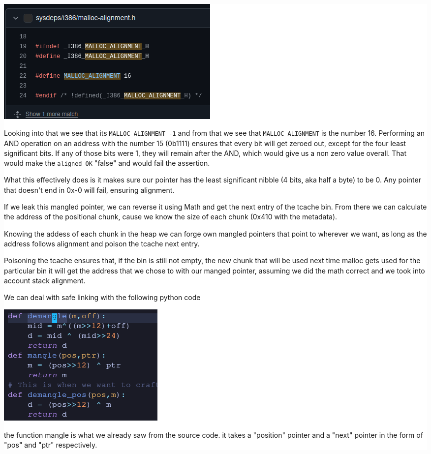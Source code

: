 ![](attachments/20241121150546.png)

Looking into that we see that its `MALLOC_ALIGNMENT -1` and from that we see that `MALLOC_ALIGNMENT` is the number 16.
Performing an AND operation on an address with the number 15 (0b1111) ensures that every bit will get zeroed out, except for the four least significant bits. If any of those bits were 1, they will remain after the AND, which would give us a non zero value overall.
That would make the `aligned_OK` "false" and would fail the assertion.

What this effectively does is it makes sure our pointer has the least significant nibble (4 bits, aka half a byte) to be 0.
Any pointer that doesn't end in 0x-0 will fail, ensuring alignment.

If we leak this mangled pointer, we can reverse it using Math and get the next entry of the tcache bin. From there we can calculate the address of the positional chunk, cause we know the size of each chunk (0x410 with the metadata).

Knowing the addess of each chunk in the heap we can forge own mangled pointers that point to wherever we want, as long as the address follows alignment and poison the tcache next entry.

Poisoning the tcache ensures that, if the bin is still not empty, the new chunk that will be used next time malloc gets used for the particular bin it will get the address that we chose to with our manged pointer, assuming we did the math correct and we took into account stack alignment.

We can deal with safe linking with the following python code

![](attachments/20241121151052.png)

the function mangle is what we already saw from the source code. it takes a "position" pointer and a "next" pointer in the form of "pos" and "ptr" respectively.
